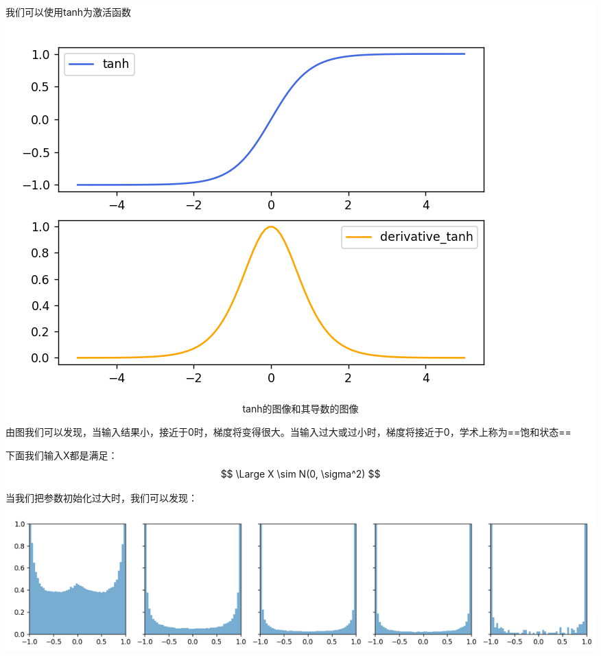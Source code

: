 我们可以使用tanh为激活函数

![image-20240128172809311](doc/image-20240128172809311.png)

<center><p>tanh的图像和其导数的图像</p></center>

由图我们可以发现，当输入结果小，接近于0时，梯度将变得很大。当输入过大或过小时，梯度将接近于0，学术上称为==饱和状态==

下面我们输入X都是满足：
$$
\Large X \sim N(0, \sigma^2)
$$


当我们把参数初始化过大时，我们可以发现：

![image-20240128180620257](doc/image-20240128180620257.png)

